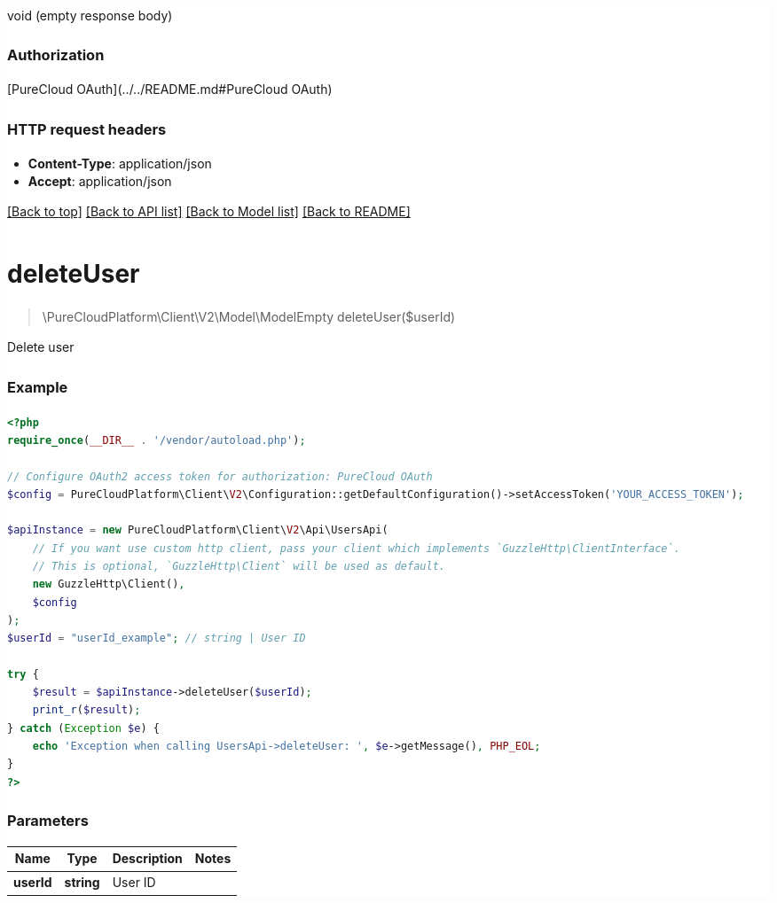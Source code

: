 void (empty response body)

### Authorization

[PureCloud OAuth](../../README.md#PureCloud OAuth)

### HTTP request headers

 - **Content-Type**: application/json
 - **Accept**: application/json

[[Back to top]](#) [[Back to API list]](../../README.md#documentation-for-api-endpoints) [[Back to Model list]](../../README.md#documentation-for-models) [[Back to README]](../../README.md)

# **deleteUser**
> \PureCloudPlatform\Client\V2\Model\ModelEmpty deleteUser($userId)

Delete user



### Example
```php
<?php
require_once(__DIR__ . '/vendor/autoload.php');

// Configure OAuth2 access token for authorization: PureCloud OAuth
$config = PureCloudPlatform\Client\V2\Configuration::getDefaultConfiguration()->setAccessToken('YOUR_ACCESS_TOKEN');

$apiInstance = new PureCloudPlatform\Client\V2\Api\UsersApi(
    // If you want use custom http client, pass your client which implements `GuzzleHttp\ClientInterface`.
    // This is optional, `GuzzleHttp\Client` will be used as default.
    new GuzzleHttp\Client(),
    $config
);
$userId = "userId_example"; // string | User ID

try {
    $result = $apiInstance->deleteUser($userId);
    print_r($result);
} catch (Exception $e) {
    echo 'Exception when calling UsersApi->deleteUser: ', $e->getMessage(), PHP_EOL;
}
?>
```

### Parameters

Name | Type | Description  | Notes
------------- | ------------- | ------------- | -------------
 **userId** | **string**| User ID |
